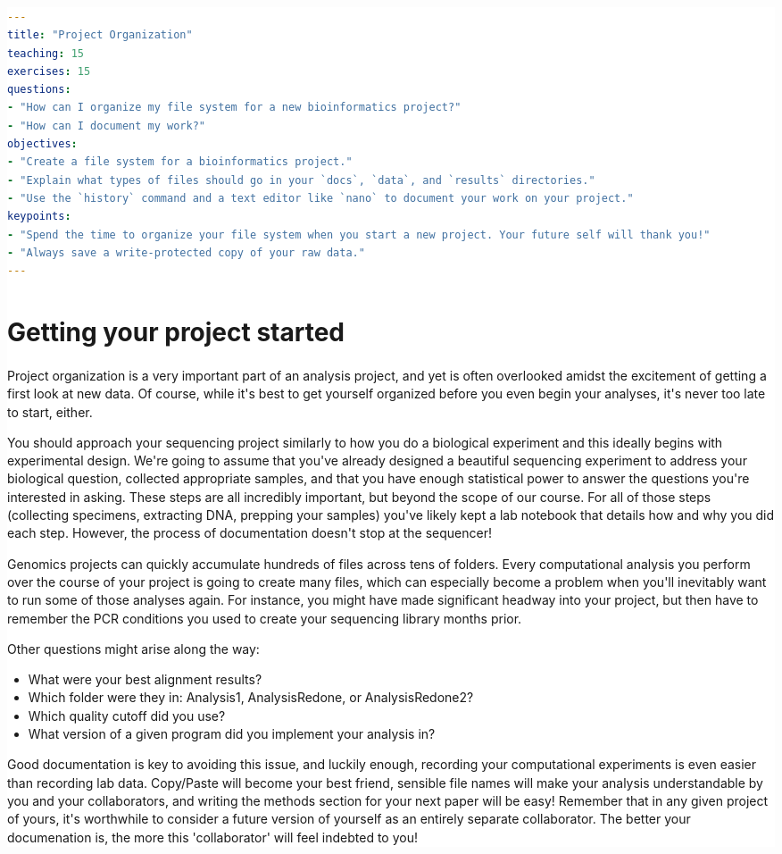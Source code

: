 ```yaml
---
title: "Project Organization"
teaching: 15
exercises: 15
questions:
- "How can I organize my file system for a new bioinformatics project?"
- "How can I document my work?"
objectives:
- "Create a file system for a bioinformatics project."
- "Explain what types of files should go in your `docs`, `data`, and `results` directories."
- "Use the `history` command and a text editor like `nano` to document your work on your project."
keypoints:
- "Spend the time to organize your file system when you start a new project. Your future self will thank you!"
- "Always save a write-protected copy of your raw data."
---
```


# Getting your project started

Project organization is a very important part of an analysis project, and yet is often overlooked amidst the excitement of getting a first look at new data. Of course, while it's best to get yourself organized before you even begin your analyses, it's never too late to start, either.  

You should approach your sequencing project similarly to how you do a biological experiment and this ideally begins with experimental design. We're going to assume that you've already designed a beautiful sequencing experiment to address your biological question, collected appropriate samples, and that you have enough statistical power to answer the questions you're interested in asking. These steps are all incredibly important, but beyond the scope of our course. For all of those steps (collecting specimens, extracting DNA, prepping your samples) you've likely kept a lab notebook that details how and why you did each step. However, the process of documentation doesn't stop at the sequencer!  

Genomics projects can quickly accumulate hundreds of files across tens of folders. Every computational analysis you perform over the course of your project is going to create many files, which can especially become a problem when you'll inevitably want to run some of those analyses again. For instance, you might have made significant headway into your project, but then have to remember the PCR conditions you used to create your sequencing library months prior.

Other questions might arise along the way:
- What were your best alignment results?
- Which folder were they in: Analysis1, AnalysisRedone, or AnalysisRedone2?
- Which quality cutoff did you use?
- What version of a given program did you implement your analysis in?

Good documentation is key to avoiding this issue, and luckily enough, recording your computational experiments is even easier than recording lab data. Copy/Paste will become your best friend, sensible file names will make your analysis understandable by you and your collaborators, and writing the methods section for your next paper will be easy! Remember that in any given project of yours, it's worthwhile to consider a future version of yourself as an entirely separate collaborator. The better your documenation is, the more this 'collaborator' will feel indebted to you!
